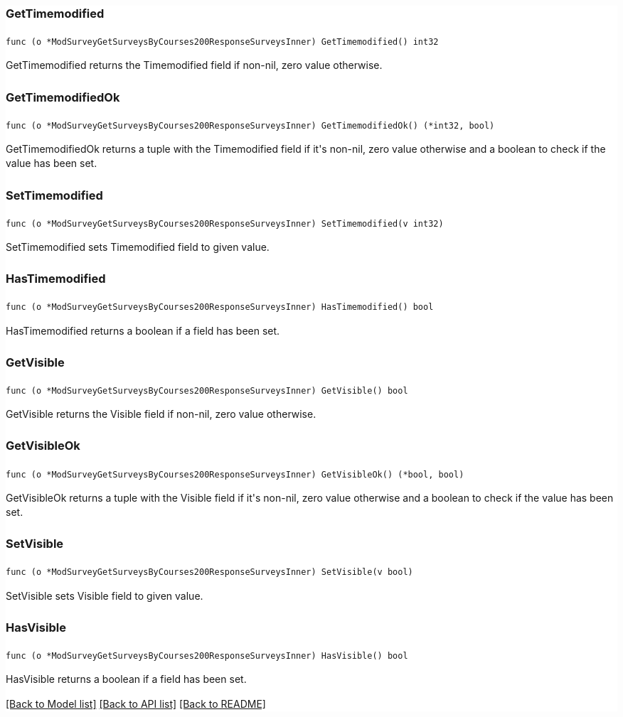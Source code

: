 ### GetTimemodified

`func (o *ModSurveyGetSurveysByCourses200ResponseSurveysInner) GetTimemodified() int32`

GetTimemodified returns the Timemodified field if non-nil, zero value otherwise.

### GetTimemodifiedOk

`func (o *ModSurveyGetSurveysByCourses200ResponseSurveysInner) GetTimemodifiedOk() (*int32, bool)`

GetTimemodifiedOk returns a tuple with the Timemodified field if it's non-nil, zero value otherwise
and a boolean to check if the value has been set.

### SetTimemodified

`func (o *ModSurveyGetSurveysByCourses200ResponseSurveysInner) SetTimemodified(v int32)`

SetTimemodified sets Timemodified field to given value.

### HasTimemodified

`func (o *ModSurveyGetSurveysByCourses200ResponseSurveysInner) HasTimemodified() bool`

HasTimemodified returns a boolean if a field has been set.

### GetVisible

`func (o *ModSurveyGetSurveysByCourses200ResponseSurveysInner) GetVisible() bool`

GetVisible returns the Visible field if non-nil, zero value otherwise.

### GetVisibleOk

`func (o *ModSurveyGetSurveysByCourses200ResponseSurveysInner) GetVisibleOk() (*bool, bool)`

GetVisibleOk returns a tuple with the Visible field if it's non-nil, zero value otherwise
and a boolean to check if the value has been set.

### SetVisible

`func (o *ModSurveyGetSurveysByCourses200ResponseSurveysInner) SetVisible(v bool)`

SetVisible sets Visible field to given value.

### HasVisible

`func (o *ModSurveyGetSurveysByCourses200ResponseSurveysInner) HasVisible() bool`

HasVisible returns a boolean if a field has been set.


[[Back to Model list]](../README.md#documentation-for-models) [[Back to API list]](../README.md#documentation-for-api-endpoints) [[Back to README]](../README.md)


